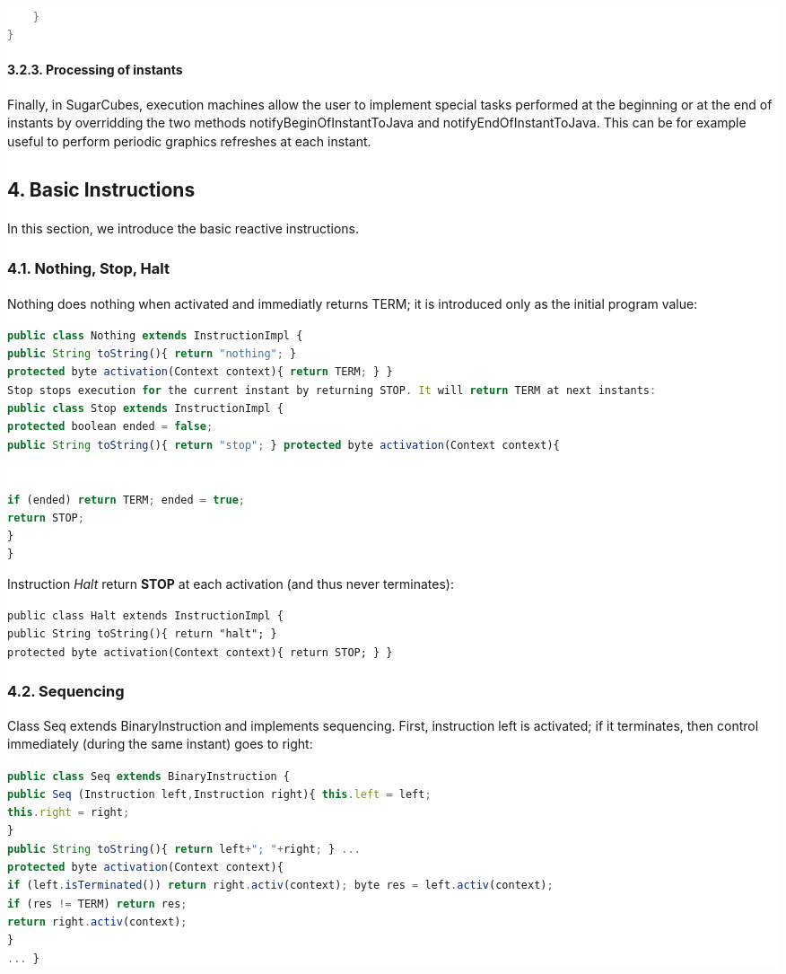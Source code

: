 ```java
	}
}	
```


#### 3.2.3. Processing of instants

Finally, in SugarCubes, execution machines allow the user to implement special tasks performed at the beginning or at the end of instants by overridding the two methods notifyBeginOfInstantToJava and notifyEndOfInstantToJava. This can be for example useful to perform periodic graphics refreshes at each instant.


## 4. Basic Instructions



In this section, we introduce the basic reactive instructions.  

### 4.1. Nothing, Stop, Halt
Nothing does nothing when activated and immediatly returns TERM; it is introduced only as the initial program value: 
 
```javascript
public class Nothing extends InstructionImpl {
public String toString(){ return "nothing"; }
protected byte activation(Context context){ return TERM; } }
Stop stops execution for the current instant by returning STOP. It will return TERM at next instants:
public class Stop extends InstructionImpl {
protected boolean ended = false;
public String toString(){ return "stop"; } protected byte activation(Context context){


if (ended) return TERM; ended = true;
return STOP;
} 
}
```


Instruction *Halt* return **STOP** at each activation (and thus never terminates):  

```javasript
public class Halt extends InstructionImpl {
public String toString(){ return "halt"; }
protected byte activation(Context context){ return STOP; } }

```


### 4.2. Sequencing
Class Seq extends BinaryInstruction and implements sequencing. First, instruction left is activated; if it terminates, then control immediately (during the same instant) goes to right:

```javascript
public class Seq extends BinaryInstruction {
public Seq (Instruction left,Instruction right){ this.left = left;
this.right = right;
}
public String toString(){ return left+"; "+right; } ...
protected byte activation(Context context){
if (left.isTerminated()) return right.activ(context); byte res = left.activ(context);
if (res != TERM) return res;
return right.activ(context);
}
... }

```